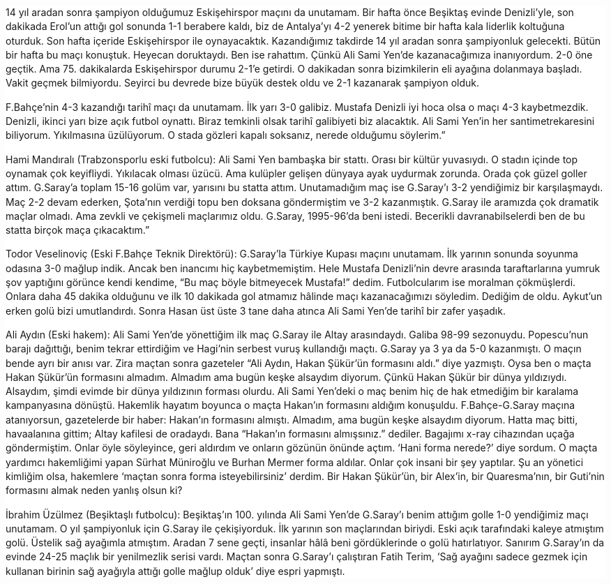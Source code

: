    14 yıl aradan sonra şampiyon olduğumuz Eskişehirspor maçını da unutamam. Bir hafta önce Beşiktaş evinde Denizli’yle, son dakikada Erol’un attığı gol sonunda 1-1 berabere kaldı, biz de Antalya’yı 4-2 yenerek bitime bir hafta kala liderlik koltuğuna oturduk. Son hafta içeride Eskişehirspor ile oynayacaktık. Kazandığımız takdirde 14 yıl aradan sonra şampiyonluk gelecekti. Bütün bir hafta bu maçı konuştuk. Heyecan doruktaydı. Ben ise rahattım. Çünkü Ali Sami Yen’de kazanacağımıza inanıyordum. 2-0 öne geçtik. Ama 75. dakikalarda Eskişehirspor durumu 2-1’e getirdi. O dakikadan sonra bizimkilerin eli ayağına dolanmaya başladı. Vakit geçmek bilmiyordu. Seyirci bu devrede bize büyük destek oldu ve 2-1 kazanarak şampiyon olduk.
  </p>
  <p class="MsoNormal">
   F.Bahçe’nin 4-3 kazandığı tarihî maçı da unutamam. İlk yarı 3-0 galibiz. Mustafa Denizli iyi hoca olsa o maçı 4-3 kaybetmezdik. Denizli, ikinci yarı bize açık futbol oynattı. Biraz temkinli olsak tarihî galibiyeti biz alacaktık. Ali Sami Yen’in her santimetrekaresini biliyorum. Yıkılmasına üzülüyorum. O stada gözleri kapalı soksanız, nerede olduğumu söylerim.”
  </p>
  <p class="MsoNormal">
   Hami Mandıralı (Trabzonsporlu eski futbolcu): Ali Sami Yen bambaşka bir stattı. Orası bir kültür yuvasıydı. O stadın içinde top oynamak çok keyifliydi. Yıkılacak olması üzücü. Ama kulüpler gelişen dünyaya ayak uydurmak zorunda. Orada çok güzel goller attım. G.Saray’a toplam 15-16 golüm var, yarısını bu statta attım. Unutamadığım maç ise G.Saray’ı 3-2 yendiğimiz bir karşılaşmaydı. Maç 2-2 devam ederken, Şota’nın verdiği topu ben doksana göndermiştim ve 3-2 kazanmıştık. G.Saray ile aramızda çok dramatik maçlar olmadı. Ama zevkli ve çekişmeli maçlarımız oldu. G.Saray, 1995-96’da beni istedi. Becerikli davranabilselerdi ben de bu statta birçok maça çıkacaktım.”
  </p>
  <p class="MsoNormal">
   Todor Veselinoviç (Eski F.Bahçe Teknik Direktörü): G.Saray’la Türkiye Kupası maçını unutamam. İlk yarının sonunda soyunma odasına 3-0 mağlup indik. Ancak ben inancımı hiç kaybetmemiştim. Hele Mustafa Denizli’nin devre arasında taraftarlarına yumruk şov yaptığını görünce kendi kendime, “Bu maç böyle bitmeyecek Mustafa!” dedim. Futbolcularım ise moralman çökmüşlerdi. Onlara daha 45 dakika olduğunu ve ilk 10 dakikada gol atmamız hâlinde maçı kazanacağımızı söyledim. Dediğim de oldu. Aykut’un erken golü bizi umutlandırdı. Sonra Hasan üst üste 3 tane daha atınca Ali Sami Yen’de tarihî bir zafer yaşadık.
  </p>
  <p class="MsoNormal">
   Ali Aydın (Eski hakem): Ali Sami Yen’de yönettiğim ilk maç G.Saray ile Altay arasındaydı. Galiba 98-99 sezonuydu. Popescu’nun barajı dağıttığı, benim tekrar ettirdiğim ve Hagi’nin serbest vuruş kullandığı maçtı. G.Saray ya 3 ya da 5-0 kazanmıştı. O maçın bende ayrı bir anısı var. Zira maçtan sonra gazeteler “Ali Aydın, Hakan Şükür’ün formasını aldı.” diye yazmıştı. Oysa ben o maçta Hakan Şükür’ün formasını almadım. Almadım ama bugün keşke alsaydım diyorum. Çünkü Hakan Şükür bir dünya yıldızıydı. Alsaydım, şimdi evimde bir dünya yıldızının forması olurdu. Ali Sami Yen’deki o maç benim hiç de hak etmediğim bir karalama kampanyasına dönüştü. Hakemlik hayatım boyunca o maçta Hakan’ın formasını aldığım konuşuldu. F.Bahçe-G.Saray maçına atanıyorsun, gazetelerde bir haber: Hakan’ın formasını almıştı. Almadım, ama bugün keşke alsaydım diyorum. Hatta maç bitti, havaalanına gittim; Altay kafilesi de oradaydı. Bana “Hakan’ın formasını almışsınız.” dediler. Bagajımı x-ray cihazından uçağa göndermiştim. Onlar öyle söyleyince, geri aldırdım ve onların gözünün önünde açtım. ‘Hani forma nerede?’ diye sordum. O maçta yardımcı hakemliğimi yapan Sürhat Müniroğlu ve Burhan Mermer forma aldılar. Onlar çok insani bir şey yaptılar. Şu an yönetici kimliğim olsa, hakemlere ‘maçtan sonra forma isteyebilirsiniz’ derdim. Bir Hakan Şükür’ün, bir Alex’in, bir Quaresma’nın, bir Guti’nin formasını almak neden yanlış olsun ki?
  </p>
  <p class="MsoNormal">
   İbrahim Üzülmez (Beşiktaşlı futbolcu): Beşiktaş’ın 100. yılında Ali Sami Yen’de G.Saray’ı benim attığım golle 1-0 yendiğimiz maçı unutamam. O yıl şampiyonluk için G.Saray ile çekişiyorduk. İlk yarının son maçlarından biriydi. Eski açık tarafındaki kaleye atmıştım golü. Üstelik sağ ayağımla atmıştım. Aradan 7 sene geçti, insanlar hâlâ beni gördüklerinde o golü hatırlatıyor. Sanırım G.Saray’ın da evinde 24-25 maçlık bir yenilmezlik serisi vardı. Maçtan sonra G.Saray’ı çalıştıran Fatih Terim, ‘Sağ ayağını sadece gezmek için kullanan birinin sağ ayağıyla attığı golle mağlup olduk’ diye espri yapmıştı.
  </p>
  <p class="MsoNormal">